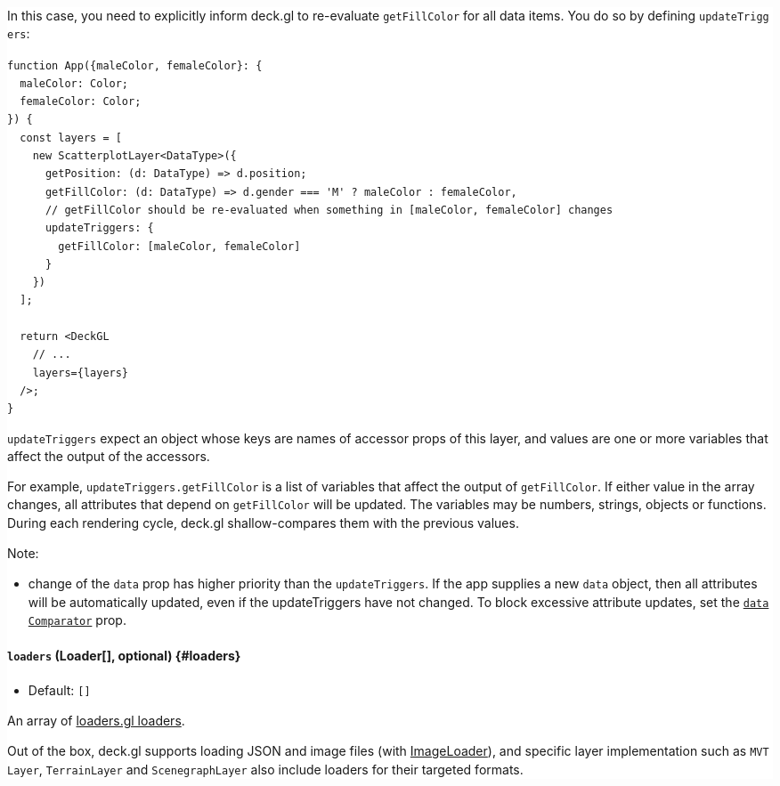 In this case, you need to explicitly inform deck.gl to re-evaluate `getFillColor` for all data items. You do so by defining `updateTriggers`:

```tsx
function App({maleColor, femaleColor}: {
  maleColor: Color;
  femaleColor: Color;
}) {
  const layers = [
    new ScatterplotLayer<DataType>({
      getPosition: (d: DataType) => d.position;
      getFillColor: (d: DataType) => d.gender === 'M' ? maleColor : femaleColor,
      // getFillColor should be re-evaluated when something in [maleColor, femaleColor] changes
      updateTriggers: {
        getFillColor: [maleColor, femaleColor]
      }
    })
  ];

  return <DeckGL
    // ...
    layers={layers}
  />;
}
```

  </TabItem>
</Tabs>


`updateTriggers` expect an object whose keys are names of accessor props of this layer, and values are one or more variables that affect the output of the accessors.

For example, `updateTriggers.getFillColor` is a list of variables that affect the output of
 `getFillColor`. If either value in the array changes, all attributes that depend on
 `getFillColor` will be updated.
The variables may be numbers, strings, objects or functions. During each rendering cycle, deck.gl shallow-compares them with the previous values.


Note:

* change of the `data` prop has higher priority than the `updateTriggers`. If the app supplies a new `data` object, then all attributes will be automatically updated, even if the updateTriggers have not changed. To block excessive attribute updates, set the [`dataComparator`](./layer.md#datacomparator) prop.


#### `loaders` (Loader[], optional) {#loaders}

- Default: `[]`

An array of [loaders.gl loaders](https://loaders.gl/docs/developer-guide/using-loaders).

Out of the box, deck.gl supports loading JSON and image files (with [ImageLoader](https://loaders.gl/modules/images/docs/api-reference/image-loader)), and specific layer implementation such as `MVTLayer`, `TerrainLayer` and `ScenegraphLayer` also include loaders for their targeted formats.
